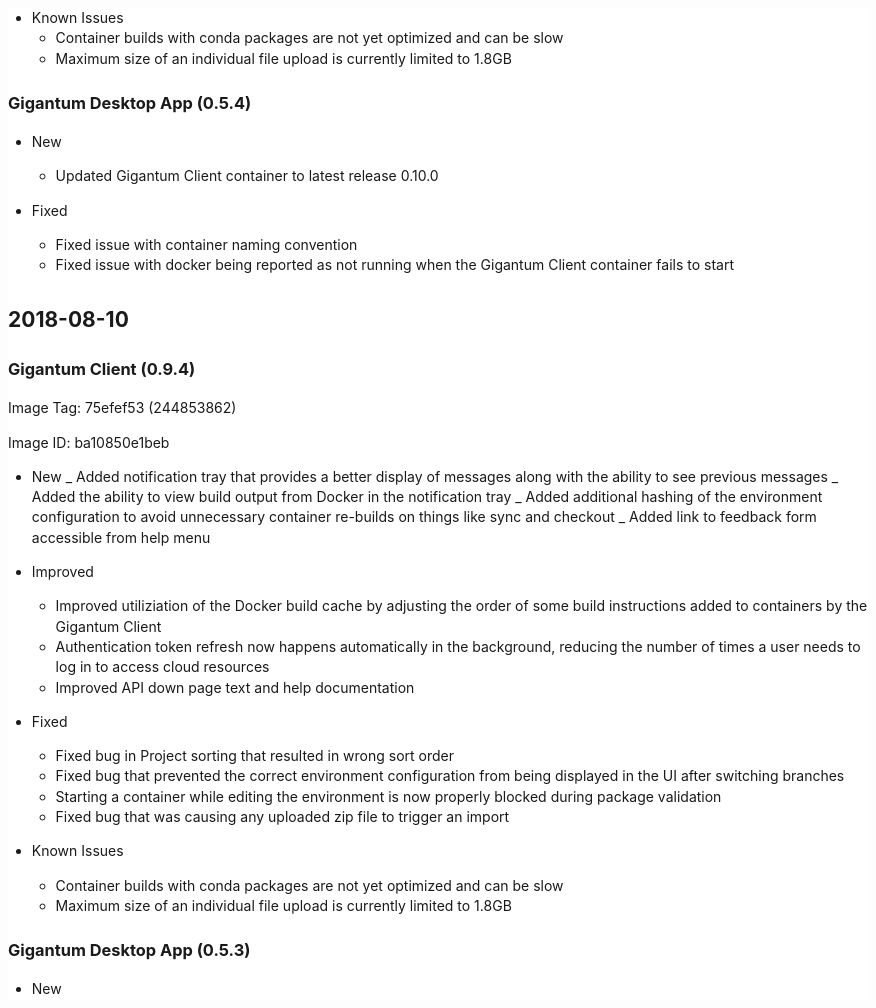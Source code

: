 - Known Issues
  - Container builds with conda packages are not yet optimized and can be slow
  - Maximum size of an individual file upload is currently limited to 1.8GB

### Gigantum Desktop App (0.5.4)

- New

  - Updated Gigantum Client container to latest release 0.10.0

- Fixed
  - Fixed issue with container naming convention
  - Fixed issue with docker being reported as not running when the Gigantum Client container fails to start

## 2018-08-10

### Gigantum Client (0.9.4)

Image Tag: 75efef53 (244853862)

Image ID: ba10850e1beb

- New
  _ Added notification tray that provides a better display of messages along with the ability to see previous messages
  _ Added the ability to view build output from Docker in the notification tray
  _ Added additional hashing of the environment configuration to avoid unnecessary container re-builds on things like sync and checkout
  _ Added link to feedback form accessible from help menu

- Improved

  - Improved utiliziation of the Docker build cache by adjusting the order of some build instructions added to containers by the Gigantum Client
  - Authentication token refresh now happens automatically in the background, reducing the number of times a user needs to log in to access cloud resources
  - Improved API down page text and help documentation

- Fixed

  - Fixed bug in Project sorting that resulted in wrong sort order
  - Fixed bug that prevented the correct environment configuration from being displayed in the UI after switching branches
  - Starting a container while editing the environment is now properly blocked during package validation
  - Fixed bug that was causing any uploaded zip file to trigger an import

- Known Issues
  - Container builds with conda packages are not yet optimized and can be slow
  - Maximum size of an individual file upload is currently limited to 1.8GB

### Gigantum Desktop App (0.5.3)

- New
